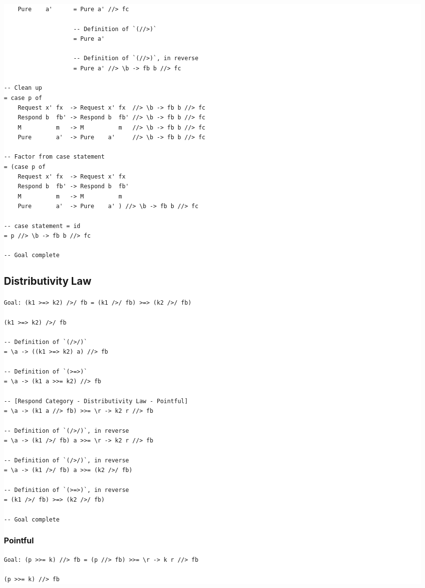         Pure    a'      = Pure a' //> fc
        
                        -- Definition of `(//>)`
                        = Pure a'
                        
                        -- Definition of `(//>)`, in reverse
                        = Pure a' //> \b -> fb b //> fc
                        
    -- Clean up
    = case p of
        Request x' fx  -> Request x' fx  //> \b -> fb b //> fc
        Respond b  fb' -> Respond b  fb' //> \b -> fb b //> fc
        M          m   -> M          m   //> \b -> fb b //> fc
        Pure       a'  -> Pure    a'     //> \b -> fb b //> fc
        
    -- Factor from case statement
    = (case p of
        Request x' fx  -> Request x' fx
        Respond b  fb' -> Respond b  fb'
        M          m   -> M          m
        Pure       a'  -> Pure    a' ) //> \b -> fb b //> fc
        
    -- case statement = id
    = p //> \b -> fb b //> fc
    
    -- Goal complete

## Distributivity Law

    Goal: (k1 >=> k2) />/ fb = (k1 />/ fb) >=> (k2 />/ fb)
    
    (k1 >=> k2) />/ fb
    
    -- Definition of `(/>/)`
    = \a -> ((k1 >=> k2) a) //> fb
    
    -- Definition of `(>=>)`
    = \a -> (k1 a >>= k2) //> fb
    
    -- [Respond Category - Distributivity Law - Pointful]
    = \a -> (k1 a //> fb) >>= \r -> k2 r //> fb
    
    -- Definition of `(/>/)`, in reverse
    = \a -> (k1 />/ fb) a >>= \r -> k2 r //> fb
    
    -- Definition of `(/>/)`, in reverse
    = \a -> (k1 />/ fb) a >>= (k2 />/ fb)
    
    -- Definition of `(>=>)`, in reverse
    = (k1 />/ fb) >=> (k2 />/ fb)
    
    -- Goal complete
    
### Pointful

    Goal: (p >>= k) //> fb = (p //> fb) >>= \r -> k r //> fb
    
    (p >>= k) //> fb
    